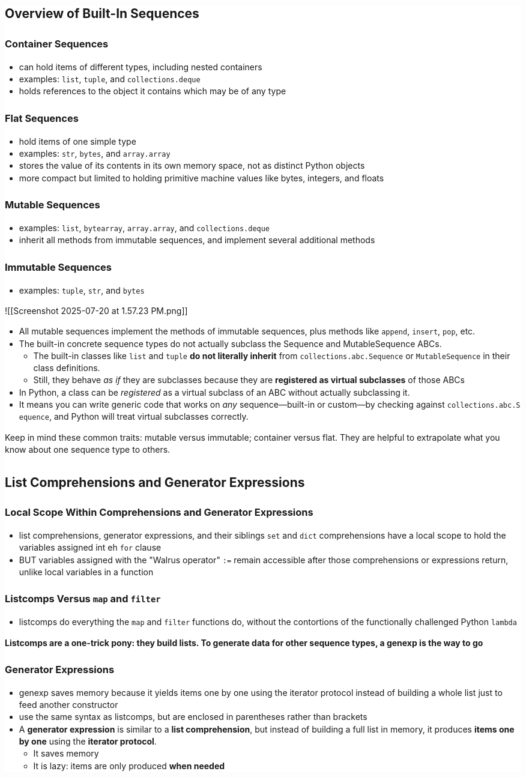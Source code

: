## Overview of Built-In Sequences
### Container Sequences
- can hold items of different types, including nested containers
- examples: `list`, `tuple`, and `collections.deque`
- holds references to the object it contains which may be of any type
### Flat Sequences
- hold items of one simple type
- examples: `str`, `bytes`, and `array.array`
- stores the value of its contents in its own memory space, not as distinct Python objects
- more compact but limited to holding primitive machine values like bytes, integers, and floats
### Mutable Sequences
- examples: `list`, `bytearray`, `array.array`, and `collections.deque`
- inherit all methods from immutable sequences, and implement several additional methods
### Immutable Sequences
- examples: `tuple`, `str`, and `bytes`

![[Screenshot 2025-07-20 at 1.57.23 PM.png]]
- All mutable sequences implement the methods of immutable sequences, plus methods like `append`, `insert`, `pop`, etc.
- The built-in concrete sequence types do not actually subclass the Sequence and MutableSequence ABCs.
	- The built-in classes like `list` and `tuple` **do not literally inherit** from `collections.abc.Sequence` or `MutableSequence` in their class definitions.
	- Still, they behave _as if_ they are subclasses because they are **registered as virtual subclasses** of those ABCs
- In Python, a class can be _registered_ as a virtual subclass of an ABC without actually subclassing it.
- It means you can write generic code that works on _any_ sequence—built-in or custom—by checking against `collections.abc.Sequence`, and Python will treat virtual subclasses correctly.

Keep in mind these common traits: mutable versus immutable; container versus flat. They are helpful to extrapolate what you know about one sequence type to others.

## List Comprehensions and Generator Expressions
### Local Scope Within Comprehensions and Generator Expressions
- list comprehensions, generator expressions, and their siblings `set` and `dict` comprehensions have a local scope to hold the variables assigned int eh `for` clause
- BUT variables assigned with the "Walrus operator" `:=` remain accessible after those comprehensions or expressions return, unlike local variables in a function
### Listcomps Versus `map` and `filter`
- listcomps do everything the `map` and `filter` functions do, without the contortions of the functionally challenged Python `lambda`

**Listcomps are a one-trick pony: they build lists. To generate data for other sequence types, a genexp is the way to go**
### Generator Expressions
- genexp saves memory because it yields items one by one using the iterator protocol instead of building a whole list just to feed another constructor
- use the same syntax as listcomps, but are enclosed in parentheses rather than brackets
- A **generator expression** is similar to a **list comprehension**, but instead of building a full list in memory, it produces **items one by one** using the **iterator protocol**.
	- It saves memory
	- It is lazy: items are only produced **when needed**
